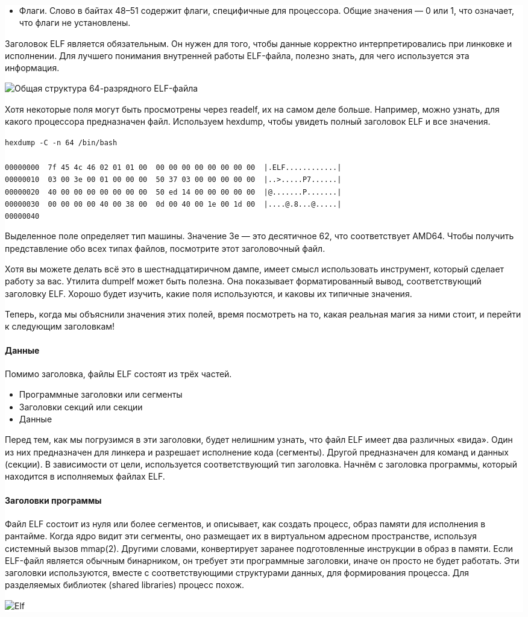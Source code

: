  + Флаги. Слово в байтах 48–51 содержит флаги, специфичные для процессора. Общие значения — 0 или 1, что означает, что флаги не установлены.

Заголовок ELF является обязательным. Он нужен для того, чтобы данные корректно интерпретировались при линковке и исполнении. Для лучшего понимания внутренней работы ELF-файла, полезно знать, для чего используется эта информация.

![Общая структура 64-разрядного ELF-файла](https://habrastorage.org/webt/cl/ry/hs/clryhs-jhdjx0ilcg0oevyuubae.png)

Хотя некоторые поля могут быть просмотрены через readelf, их на самом деле больше. Например, можно узнать, для какого процессора предназначен файл. Используем hexdump, чтобы увидеть полный заголовок ELF и все значения.

```
hexdump -C -n 64 /bin/bash

00000000  7f 45 4c 46 02 01 01 00  00 00 00 00 00 00 00 00  |.ELF............|
00000010  03 00 3e 00 01 00 00 00  50 37 03 00 00 00 00 00  |..>.....P7......|
00000020  40 00 00 00 00 00 00 00  50 ed 14 00 00 00 00 00  |@.......P.......|
00000030  00 00 00 00 40 00 38 00  0d 00 40 00 1e 00 1d 00  |....@.8...@.....|
00000040
```


Выделенное поле определяет тип машины. Значение 3e — это десятичное 62, что соответствует AMD64. Чтобы получить представление обо всех типах файлов, посмотрите этот заголовочный файл.

Хотя вы можете делать всё это в шестнадцатиричном дампе, имеет смысл использовать инструмент, который сделает работу за вас. Утилита dumpelf может быть полезна. Она показывает форматированный вывод, соответствующий заголовку ELF. Хорошо будет изучить, какие поля используются, и каковы их типичные значения.

Теперь, когда мы объяснили значения этих полей, время посмотреть на то, какая реальная магия за ними стоит, и перейти к следующим заголовкам!

#### Данные
Помимо заголовка, файлы ELF состоят из трёх частей.

 + Программные заголовки или сегменты
 + Заголовки секций или секции
 + Данные

Перед тем, как мы погрузимся в эти заголовки, будет нелишним узнать, что файл ELF имеет два различных «вида». Один из них предназначен для линкера и разрешает исполнение кода (сегменты). Другой предназначен для команд и данных (секции). В зависимости от цели, используется соответствующий тип заголовка. Начнём с заголовка программы, который находится в исполняемых файлах ELF.

#### Заголовки программы
Файл ELF состоит из нуля или более сегментов, и описывает, как создать процесс, образ памяти для исполнения в рантайме. Когда ядро видит эти сегменты, оно размещает их в виртуальном адресном пространстве, используя системный вызов mmap(2). Другими словами, конвертирует заранее подготовленные инструкции в образ в памяти. Если ELF-файл является обычным бинарником, он требует эти программные заголовки, иначе он просто не будет работать. Эти заголовки используются, вместе с соответствующими структурами данных, для формирования процесса. Для разделяемых библиотек (shared libraries) процесс похож.

![Elf](https://habrastorage.org/webt/y2/vq/4q/y2vq4qitgvryx4dnzf-bvwnvpnm.png)
